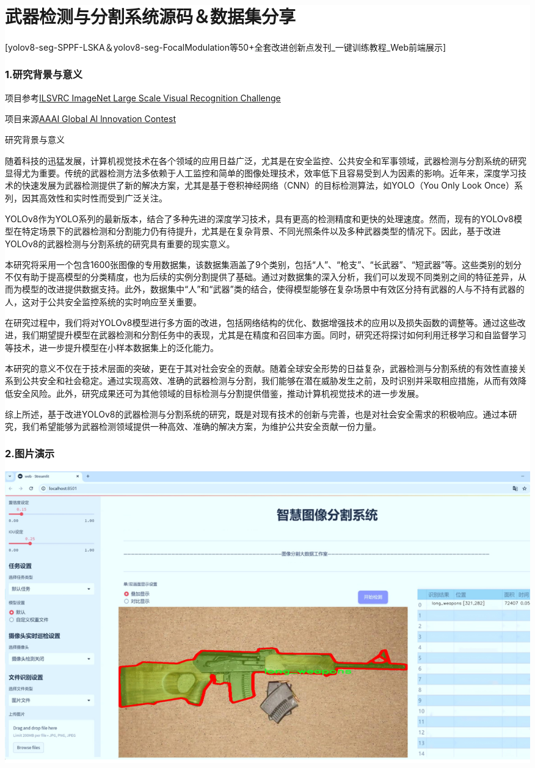 # 武器检测与分割系统源码＆数据集分享
 [yolov8-seg-SPPF-LSKA＆yolov8-seg-FocalModulation等50+全套改进创新点发刊_一键训练教程_Web前端展示]

### 1.研究背景与意义

项目参考[ILSVRC ImageNet Large Scale Visual Recognition Challenge](https://gitee.com/YOLOv8_YOLOv11_Segmentation_Studio/projects)

项目来源[AAAI Global Al lnnovation Contest](https://kdocs.cn/l/cszuIiCKVNis)

研究背景与意义

随着科技的迅猛发展，计算机视觉技术在各个领域的应用日益广泛，尤其是在安全监控、公共安全和军事领域，武器检测与分割系统的研究显得尤为重要。传统的武器检测方法多依赖于人工监控和简单的图像处理技术，效率低下且容易受到人为因素的影响。近年来，深度学习技术的快速发展为武器检测提供了新的解决方案，尤其是基于卷积神经网络（CNN）的目标检测算法，如YOLO（You Only Look Once）系列，因其高效性和实时性而受到广泛关注。

YOLOv8作为YOLO系列的最新版本，结合了多种先进的深度学习技术，具有更高的检测精度和更快的处理速度。然而，现有的YOLOv8模型在特定场景下的武器检测和分割能力仍有待提升，尤其是在复杂背景、不同光照条件以及多种武器类型的情况下。因此，基于改进YOLOv8的武器检测与分割系统的研究具有重要的现实意义。

本研究将采用一个包含1600张图像的专用数据集，该数据集涵盖了9个类别，包括“人”、“枪支”、“长武器”、“短武器”等。这些类别的划分不仅有助于提高模型的分类精度，也为后续的实例分割提供了基础。通过对数据集的深入分析，我们可以发现不同类别之间的特征差异，从而为模型的改进提供数据支持。此外，数据集中“人”和“武器”类的结合，使得模型能够在复杂场景中有效区分持有武器的人与不持有武器的人，这对于公共安全监控系统的实时响应至关重要。

在研究过程中，我们将对YOLOv8模型进行多方面的改进，包括网络结构的优化、数据增强技术的应用以及损失函数的调整等。通过这些改进，我们期望提升模型在武器检测和分割任务中的表现，尤其是在精度和召回率方面。同时，研究还将探讨如何利用迁移学习和自监督学习等技术，进一步提升模型在小样本数据集上的泛化能力。

本研究的意义不仅在于技术层面的突破，更在于其对社会安全的贡献。随着全球安全形势的日益复杂，武器检测与分割系统的有效性直接关系到公共安全和社会稳定。通过实现高效、准确的武器检测与分割，我们能够在潜在威胁发生之前，及时识别并采取相应措施，从而有效降低安全风险。此外，研究成果还可为其他领域的目标检测与分割提供借鉴，推动计算机视觉技术的进一步发展。

综上所述，基于改进YOLOv8的武器检测与分割系统的研究，既是对现有技术的创新与完善，也是对社会安全需求的积极响应。通过本研究，我们希望能够为武器检测领域提供一种高效、准确的解决方案，为维护公共安全贡献一份力量。

### 2.图片演示

![1.png](1.png)
